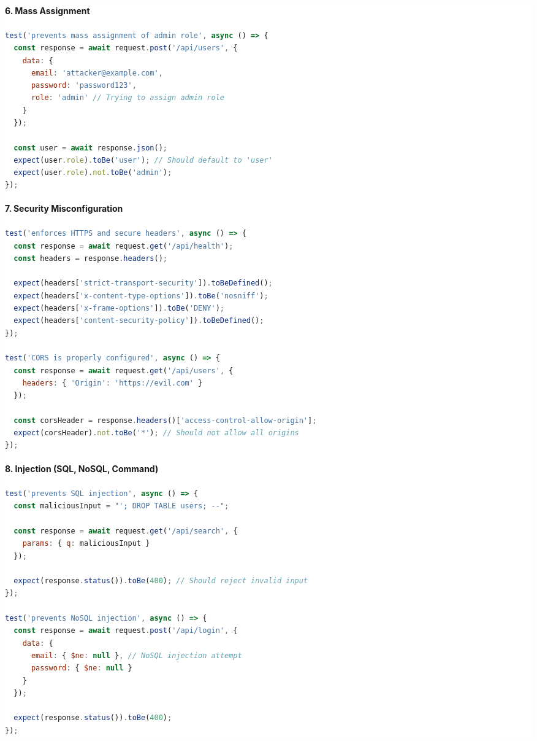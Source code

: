 #### 6. **Mass Assignment**
```javascript
test('prevents mass assignment of admin role', async () => {
  const response = await request.post('/api/users', {
    data: {
      email: 'attacker@example.com',
      password: 'password123',
      role: 'admin' // Trying to assign admin role
    }
  });

  const user = await response.json();
  expect(user.role).toBe('user'); // Should default to 'user'
  expect(user.role).not.toBe('admin');
});
```

#### 7. **Security Misconfiguration**
```javascript
test('enforces HTTPS and secure headers', async () => {
  const response = await request.get('/api/health');
  const headers = response.headers();

  expect(headers['strict-transport-security']).toBeDefined();
  expect(headers['x-content-type-options']).toBe('nosniff');
  expect(headers['x-frame-options']).toBe('DENY');
  expect(headers['content-security-policy']).toBeDefined();
});

test('CORS is properly configured', async () => {
  const response = await request.get('/api/users', {
    headers: { 'Origin': 'https://evil.com' }
  });

  const corsHeader = response.headers()['access-control-allow-origin'];
  expect(corsHeader).not.toBe('*'); // Should not allow all origins
});
```

#### 8. **Injection (SQL, NoSQL, Command)**
```javascript
test('prevents SQL injection', async () => {
  const maliciousInput = "'; DROP TABLE users; --";

  const response = await request.get('/api/search', {
    params: { q: maliciousInput }
  });

  expect(response.status()).toBe(400); // Should reject invalid input
});

test('prevents NoSQL injection', async () => {
  const response = await request.post('/api/login', {
    data: {
      email: { $ne: null }, // NoSQL injection attempt
      password: { $ne: null }
    }
  });

  expect(response.status()).toBe(400);
});
```
